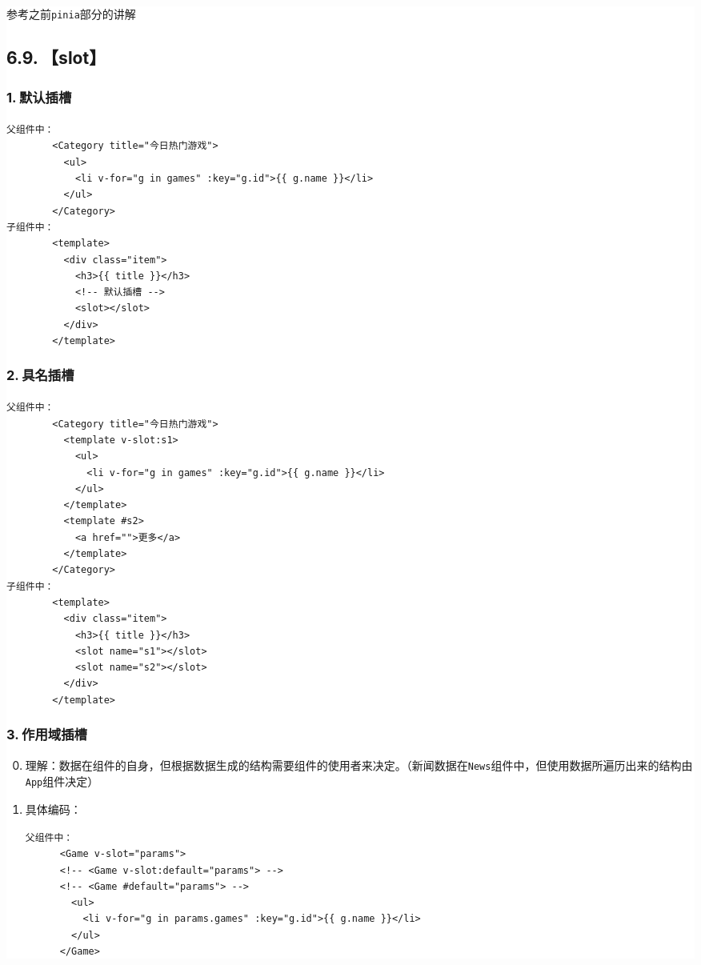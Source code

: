 参考之前`pinia`部分的讲解

## 6.9. 【slot】

### 1. 默认插槽

    父组件中：
            <Category title="今日热门游戏">
              <ul>
                <li v-for="g in games" :key="g.id">{{ g.name }}</li>
              </ul>
            </Category>
    子组件中：
            <template>
              <div class="item">
                <h3>{{ title }}</h3>
                <!-- 默认插槽 -->
                <slot></slot>
              </div>
            </template>

### 2. 具名插槽

    父组件中：
            <Category title="今日热门游戏">
              <template v-slot:s1>
                <ul>
                  <li v-for="g in games" :key="g.id">{{ g.name }}</li>
                </ul>
              </template>
              <template #s2>
                <a href="">更多</a>
              </template>
            </Category>
    子组件中：
            <template>
              <div class="item">
                <h3>{{ title }}</h3>
                <slot name="s1"></slot>
                <slot name="s2"></slot>
              </div>
            </template>

### 3. 作用域插槽

0.  理解：数据在组件的自身，但根据数据生成的结构需要组件的使用者来决定。（新闻数据在`News`组件中，但使用数据所遍历出来的结构由`App`组件决定）

1.  具体编码：

        父组件中：
              <Game v-slot="params">
              <!-- <Game v-slot:default="params"> -->
              <!-- <Game #default="params"> -->
                <ul>
                  <li v-for="g in params.games" :key="g.id">{{ g.name }}</li>
                </ul>
              </Game>

